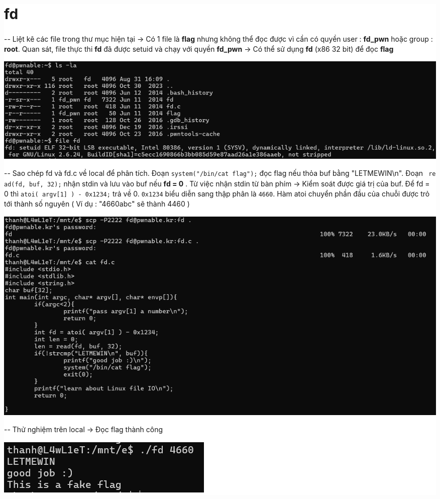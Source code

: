 # fd
-- Liệt kê các file trong thư mục hiện tại -> Có 1 file là **flag** nhưng không thể đọc được vì cần có quyền user : **fd_pwn** hoặc group : **root**. Quan sát, file thực thi **fd** đã được setuid và chạy với quyền **fd_pwn** -> Có thể sử dụng **fd** (x86 32 bit) để đọc **flag** 
 
![alt text](./images/image.png)

-- Sao chép fd và fd.c về local để phân tích. Đoạn `system("/bin/cat flag");` đọc flag nếu thỏa buf bằng  "LETMEWIN\n". Đoạn ` read(fd, buf, 32);`  nhận stdin và lưu vào buf nếu **fd = 0** . Từ việc nhận stdin từ bàn phím -> Kiểm soát được giá trị của buf. Để fd = 0 thì `atoi( argv[1] ) - 0x1234;` trả về 0. 
`0x1234` biểu diễn sang thập phân là `4660`. Hàm atoi chuyển phần đầu của chuỗi được trỏ tới thành số nguyên ( Ví dụ : "4660abc" sẽ thành 4460 )

![alt text](./images/image-1.png)

-- Thử nghiệm trên local -> Đọc flag thành công

![alt text](./images/image-2.png)
